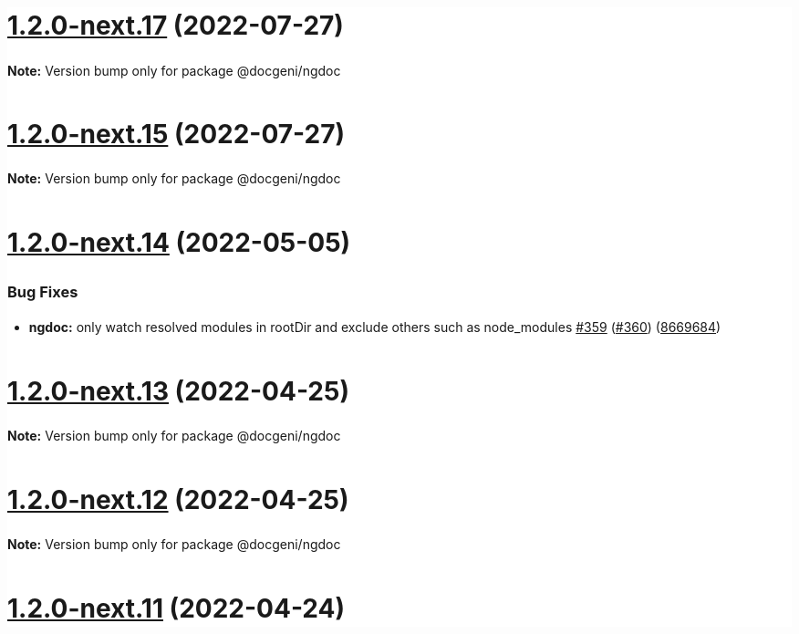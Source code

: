 


# [1.2.0-next.17](https://github.com/docgeni/docgeni/compare/v1.2.0-next.15...v1.2.0-next.17) (2022-07-27)

**Note:** Version bump only for package @docgeni/ngdoc





# [1.2.0-next.15](https://github.com/docgeni/docgeni/compare/v1.2.0-next.14...v1.2.0-next.15) (2022-07-27)

**Note:** Version bump only for package @docgeni/ngdoc





# [1.2.0-next.14](https://github.com/docgeni/docgeni/compare/v1.2.0-next.13...v1.2.0-next.14) (2022-05-05)


### Bug Fixes

* **ngdoc:** only watch resolved modules in rootDir and exclude others such as node_modules [#359](https://github.com/docgeni/docgeni/issues/359) ([#360](https://github.com/docgeni/docgeni/issues/360)) ([8669684](https://github.com/docgeni/docgeni/commit/8669684452ba898d19bd0f85e73b8a7d770779f1))





# [1.2.0-next.13](https://github.com/docgeni/docgeni/compare/v1.2.0-next.12...v1.2.0-next.13) (2022-04-25)

**Note:** Version bump only for package @docgeni/ngdoc





# [1.2.0-next.12](https://github.com/docgeni/docgeni/compare/v1.2.0-next.11...v1.2.0-next.12) (2022-04-25)

**Note:** Version bump only for package @docgeni/ngdoc





# [1.2.0-next.11](https://github.com/docgeni/docgeni/compare/v1.2.0-next.10...v1.2.0-next.11) (2022-04-24)

